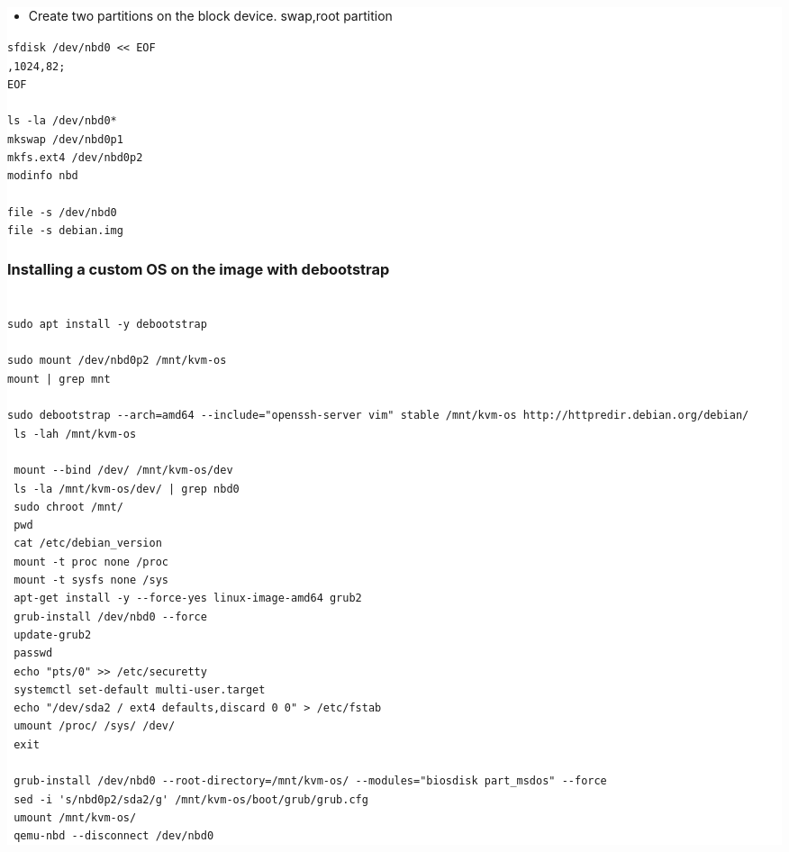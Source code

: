 * Create two partitions on the block device. swap,root partition
```shell
sfdisk /dev/nbd0 << EOF 
,1024,82; 
EOF 

ls -la /dev/nbd0*
mkswap /dev/nbd0p1
mkfs.ext4 /dev/nbd0p2
modinfo nbd

file -s /dev/nbd0
file -s debian.img
```



### Installing a custom OS on the image with debootstrap

```shell

sudo apt install -y debootstrap

sudo mount /dev/nbd0p2 /mnt/kvm-os
mount | grep mnt

sudo debootstrap --arch=amd64 --include="openssh-server vim" stable /mnt/kvm-os http://httpredir.debian.org/debian/
 ls -lah /mnt/kvm-os
 
 mount --bind /dev/ /mnt/kvm-os/dev
 ls -la /mnt/kvm-os/dev/ | grep nbd0 
 sudo chroot /mnt/
 pwd
 cat /etc/debian_version
 mount -t proc none /proc
 mount -t sysfs none /sys
 apt-get install -y --force-yes linux-image-amd64 grub2
 grub-install /dev/nbd0 --force
 update-grub2
 passwd
 echo "pts/0" >> /etc/securetty
 systemctl set-default multi-user.target
 echo "/dev/sda2 / ext4 defaults,discard 0 0" > /etc/fstab
 umount /proc/ /sys/ /dev/
 exit
 
 grub-install /dev/nbd0 --root-directory=/mnt/kvm-os/ --modules="biosdisk part_msdos" --force
 sed -i 's/nbd0p2/sda2/g' /mnt/kvm-os/boot/grub/grub.cfg 
 umount /mnt/kvm-os/
 qemu-nbd --disconnect /dev/nbd0 
```
